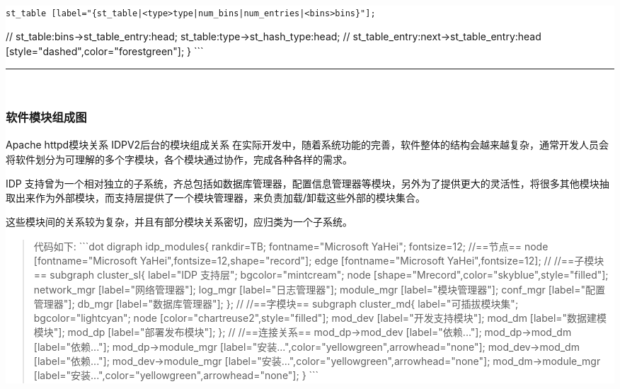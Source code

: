     st_table [label="{st_table|<type>type|num_bins|num_entries|<bins>bins}"];
//
    st_table:bins->st_table_entry:head;
    st_table:type->st_hash_type:head;
//
    st_table_entry:next->st_table_entry:head [style="dashed",color="forestgreen"];
}
\```


<hr><br>

### 软件模块组成图
Apache httpd模块关系
IDPV2后台的模块组成关系
在实际开发中，随着系统功能的完善，软件整体的结构会越来越复杂，通常开发人员会将软件划分为可理解的多个字模块，各个模块通过协作，完成各种各样的需求。

IDP 支持曾为一个相对独立的子系统，齐总包括如数据库管理器，配置信息管理器等模块，另外为了提供更大的灵活性，将很多其他模块抽取出来作为外部模块，而支持层提供了一个模块管理器，来负责加载/卸载这些外部的模块集合。

这些模块间的关系较为复杂，并且有部分模块关系密切，应归类为一个子系统。
> 代码如下:
\```dot
digraph idp_modules{
    rankdir=TB;
    fontname="Microsoft YaHei";
    fontsize=12;
    //==节点==
    node [fontname="Microsoft YaHei",fontsize=12,shape="record"];
    edge [fontname="Microsoft YaHei",fontsize=12];
    //
    //==子模块==
    subgraph cluster_sl{
        label="IDP 支持层";
        bgcolor="mintcream";
        node [shape="Mrecord",color="skyblue",style="filled"];
        network_mgr [label="网络管理器"];
        log_mgr [label="日志管理器"];
        module_mgr [label="模块管理器"];
        conf_mgr [label="配置管理器"];
        db_mgr [label="数据库管理器"];
    };
    //
    //==字模块==
    subgraph cluster_md{
        label="可插拔模块集";
        bgcolor="lightcyan";
        node [color="chartreuse2",style="filled"];
        mod_dev [label="开发支持模块"];
        mod_dm [label="数据建模模块"];
        mod_dp [label="部署发布模块"];
    };
    //
    //==连接关系==
    mod_dp->mod_dev [label="依赖..."];
    mod_dp->mod_dm [label="依赖..."];
    mod_dp->module_mgr [label="安装...",color="yellowgreen",arrowhead="none"];
    mod_dev->mod_dm [label="依赖..."];
    mod_dev->module_mgr [label="安装...",color="yellowgreen",arrowhead="none"];
    mod_dm->module_mgr [label="安装...",color="yellowgreen",arrowhead="none"];
}
\```

